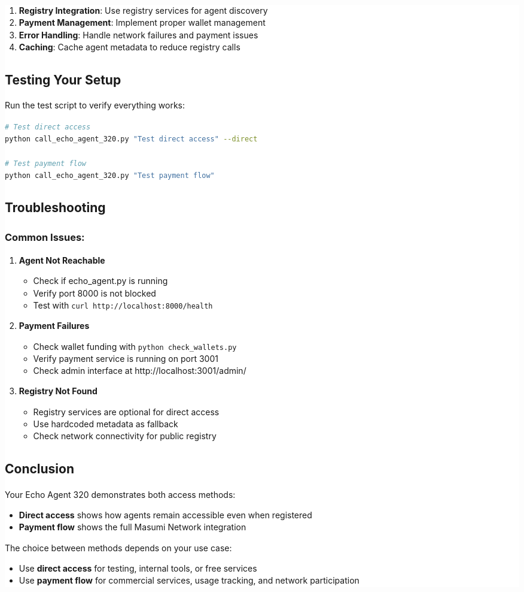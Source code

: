 1. **Registry Integration**: Use registry services for agent discovery
2. **Payment Management**: Implement proper wallet management
3. **Error Handling**: Handle network failures and payment issues
4. **Caching**: Cache agent metadata to reduce registry calls

## Testing Your Setup

Run the test script to verify everything works:

```bash
# Test direct access
python call_echo_agent_320.py "Test direct access" --direct

# Test payment flow
python call_echo_agent_320.py "Test payment flow"
```

## Troubleshooting

### Common Issues:

1. **Agent Not Reachable**
   - Check if echo_agent.py is running
   - Verify port 8000 is not blocked
   - Test with `curl http://localhost:8000/health`

2. **Payment Failures**
   - Check wallet funding with `python check_wallets.py`
   - Verify payment service is running on port 3001
   - Check admin interface at http://localhost:3001/admin/

3. **Registry Not Found**
   - Registry services are optional for direct access
   - Use hardcoded metadata as fallback
   - Check network connectivity for public registry

## Conclusion

Your Echo Agent 320 demonstrates both access methods:
- **Direct access** shows how agents remain accessible even when registered
- **Payment flow** shows the full Masumi Network integration

The choice between methods depends on your use case:
- Use **direct access** for testing, internal tools, or free services
- Use **payment flow** for commercial services, usage tracking, and network participation 